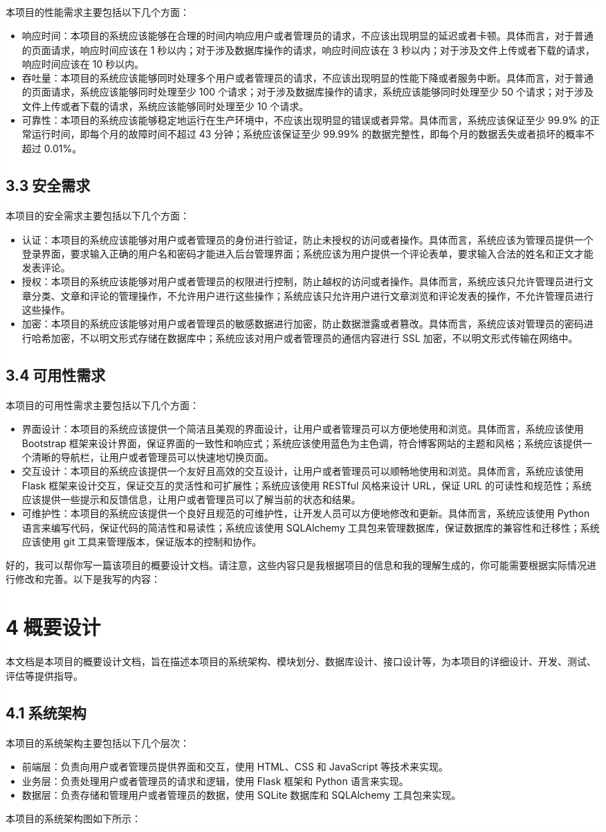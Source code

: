 本项目的性能需求主要包括以下几个方面：

- 响应时间：本项目的系统应该能够在合理的时间内响应用户或者管理员的请求，不应该出现明显的延迟或者卡顿。具体而言，对于普通的页面请求，响应时间应该在 1 秒以内；对于涉及数据库操作的请求，响应时间应该在 3 秒以内；对于涉及文件上传或者下载的请求，响应时间应该在 10 秒以内。
- 吞吐量：本项目的系统应该能够同时处理多个用户或者管理员的请求，不应该出现明显的性能下降或者服务中断。具体而言，对于普通的页面请求，系统应该能够同时处理至少 100 个请求；对于涉及数据库操作的请求，系统应该能够同时处理至少 50 个请求；对于涉及文件上传或者下载的请求，系统应该能够同时处理至少 10 个请求。
- 可靠性：本项目的系统应该能够稳定地运行在生产环境中，不应该出现明显的错误或者异常。具体而言，系统应该保证至少 99.9% 的正常运行时间，即每个月的故障时间不超过 43 分钟；系统应该保证至少 99.99% 的数据完整性，即每个月的数据丢失或者损坏的概率不超过 0.01%。

## 3.3 安全需求

本项目的安全需求主要包括以下几个方面：

- 认证：本项目的系统应该能够对用户或者管理员的身份进行验证，防止未授权的访问或者操作。具体而言，系统应该为管理员提供一个登录界面，要求输入正确的用户名和密码才能进入后台管理界面；系统应该为用户提供一个评论表单，要求输入合法的姓名和正文才能发表评论。
- 授权：本项目的系统应该能够对用户或者管理员的权限进行控制，防止越权的访问或者操作。具体而言，系统应该只允许管理员进行文章分类、文章和评论的管理操作，不允许用户进行这些操作；系统应该只允许用户进行文章浏览和评论发表的操作，不允许管理员进行这些操作。
- 加密：本项目的系统应该能够对用户或者管理员的敏感数据进行加密，防止数据泄露或者篡改。具体而言，系统应该对管理员的密码进行哈希加密，不以明文形式存储在数据库中；系统应该对用户或者管理员的通信内容进行 SSL 加密，不以明文形式传输在网络中。

## 3.4 可用性需求

本项目的可用性需求主要包括以下几个方面：

- 界面设计：本项目的系统应该提供一个简洁且美观的界面设计，让用户或者管理员可以方便地使用和浏览。具体而言，系统应该使用 Bootstrap 框架来设计界面，保证界面的一致性和响应式；系统应该使用蓝色为主色调，符合博客网站的主题和风格；系统应该提供一个清晰的导航栏，让用户或者管理员可以快速地切换页面。
- 交互设计：本项目的系统应该提供一个友好且高效的交互设计，让用户或者管理员可以顺畅地使用和浏览。具体而言，系统应该使用 Flask 框架来设计交互，保证交互的灵活性和可扩展性；系统应该使用 RESTful 风格来设计 URL，保证 URL 的可读性和规范性；系统应该提供一些提示和反馈信息，让用户或者管理员可以了解当前的状态和结果。
- 可维护性：本项目的系统应该提供一个良好且规范的可维护性，让开发人员可以方便地修改和更新。具体而言，系统应该使用 Python 语言来编写代码，保证代码的简洁性和易读性；系统应该使用 SQLAlchemy 工具包来管理数据库，保证数据库的兼容性和迁移性；系统应该使用 git 工具来管理版本，保证版本的控制和协作。

好的，我可以帮你写一篇该项目的概要设计文档。请注意，这些内容只是我根据项目的信息和我的理解生成的，你可能需要根据实际情况进行修改和完善。以下是我写的内容：

# 4  概要设计

本文档是本项目的概要设计文档，旨在描述本项目的系统架构、模块划分、数据库设计、接口设计等，为本项目的详细设计、开发、测试、评估等提供指导。

## 4.1 系统架构

本项目的系统架构主要包括以下几个层次：

- 前端层：负责向用户或者管理员提供界面和交互，使用 HTML、CSS 和 JavaScript 等技术来实现。
- 业务层：负责处理用户或者管理员的请求和逻辑，使用 Flask 框架和 Python 语言来实现。
- 数据层：负责存储和管理用户或者管理员的数据，使用 SQLite 数据库和 SQLAlchemy 工具包来实现。

本项目的系统架构图如下所示：
